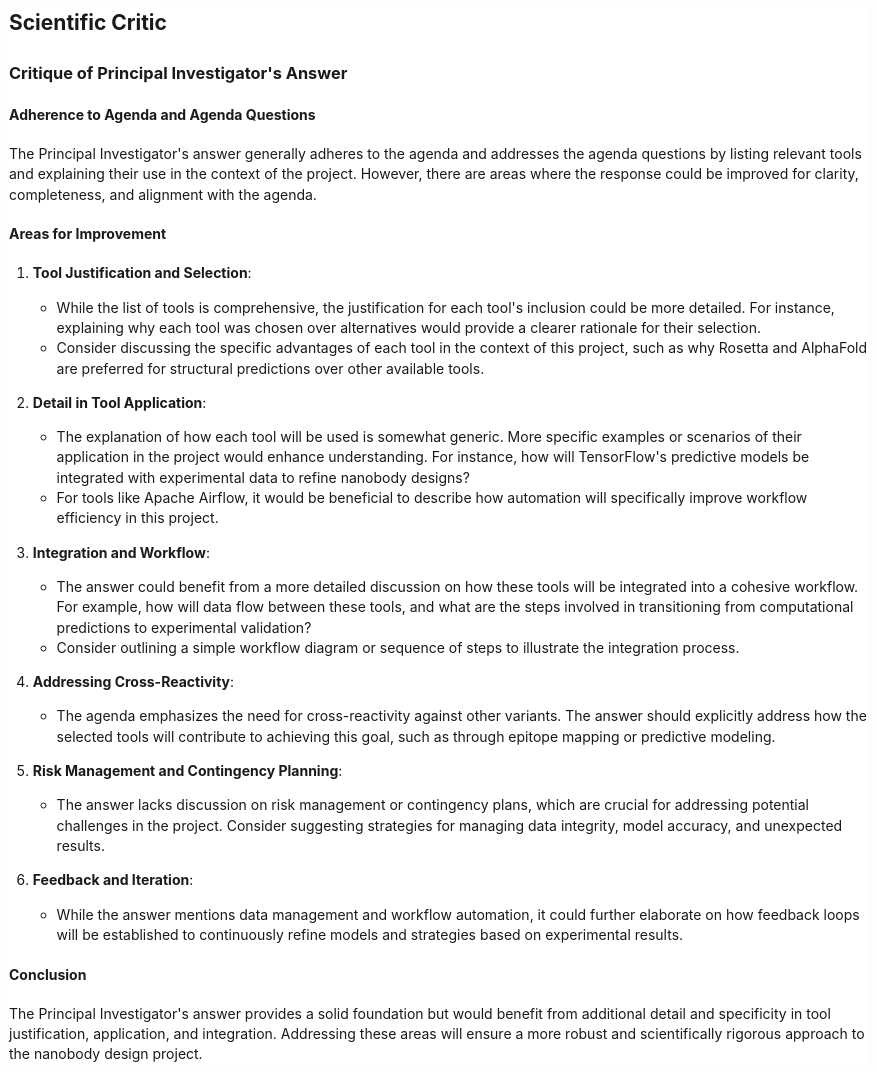 ## Scientific Critic

### Critique of Principal Investigator's Answer

#### Adherence to Agenda and Agenda Questions

The Principal Investigator's answer generally adheres to the agenda and addresses the agenda questions by listing relevant tools and explaining their use in the context of the project. However, there are areas where the response could be improved for clarity, completeness, and alignment with the agenda.

#### Areas for Improvement

1. **Tool Justification and Selection**:
   - While the list of tools is comprehensive, the justification for each tool's inclusion could be more detailed. For instance, explaining why each tool was chosen over alternatives would provide a clearer rationale for their selection.
   - Consider discussing the specific advantages of each tool in the context of this project, such as why Rosetta and AlphaFold are preferred for structural predictions over other available tools.

2. **Detail in Tool Application**:
   - The explanation of how each tool will be used is somewhat generic. More specific examples or scenarios of their application in the project would enhance understanding. For instance, how will TensorFlow's predictive models be integrated with experimental data to refine nanobody designs?
   - For tools like Apache Airflow, it would be beneficial to describe how automation will specifically improve workflow efficiency in this project.

3. **Integration and Workflow**:
   - The answer could benefit from a more detailed discussion on how these tools will be integrated into a cohesive workflow. For example, how will data flow between these tools, and what are the steps involved in transitioning from computational predictions to experimental validation?
   - Consider outlining a simple workflow diagram or sequence of steps to illustrate the integration process.

4. **Addressing Cross-Reactivity**:
   - The agenda emphasizes the need for cross-reactivity against other variants. The answer should explicitly address how the selected tools will contribute to achieving this goal, such as through epitope mapping or predictive modeling.

5. **Risk Management and Contingency Planning**:
   - The answer lacks discussion on risk management or contingency plans, which are crucial for addressing potential challenges in the project. Consider suggesting strategies for managing data integrity, model accuracy, and unexpected results.

6. **Feedback and Iteration**:
   - While the answer mentions data management and workflow automation, it could further elaborate on how feedback loops will be established to continuously refine models and strategies based on experimental results.

#### Conclusion

The Principal Investigator's answer provides a solid foundation but would benefit from additional detail and specificity in tool justification, application, and integration. Addressing these areas will ensure a more robust and scientifically rigorous approach to the nanobody design project.
